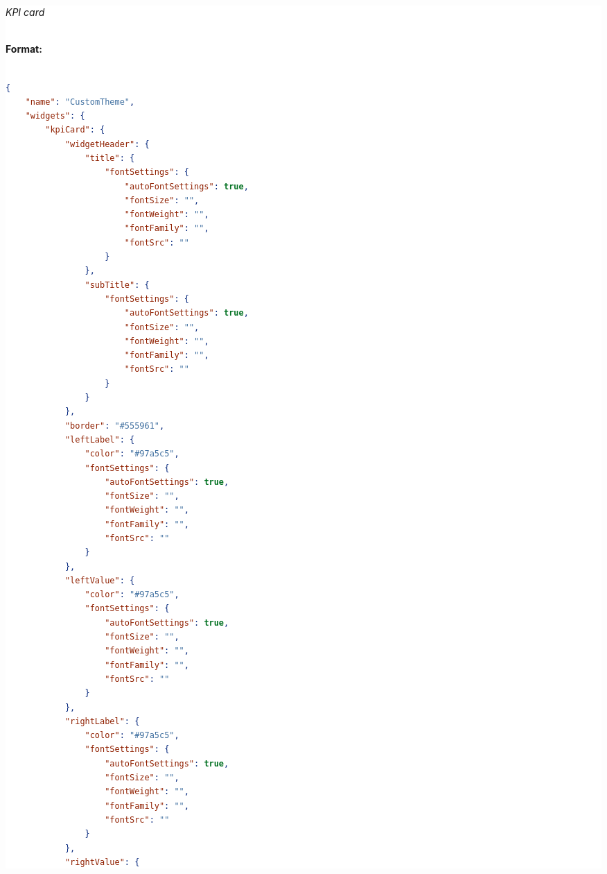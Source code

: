```json
```

###### KPI card

**Format:**

```json

{
    "name": "CustomTheme",
    "widgets": {
        "kpiCard": {
            "widgetHeader": {
                "title": {
                    "fontSettings": {
                        "autoFontSettings": true,
                        "fontSize": "",
                        "fontWeight": "",
                        "fontFamily": "",
                        "fontSrc": ""
                    }
                },
                "subTitle": {
                    "fontSettings": {
                        "autoFontSettings": true,
                        "fontSize": "",
                        "fontWeight": "",
                        "fontFamily": "",
                        "fontSrc": ""
                    }
                }
            },
            "border": "#555961",
            "leftLabel": {
                "color": "#97a5c5",
                "fontSettings": {
                    "autoFontSettings": true,
                    "fontSize": "",
                    "fontWeight": "",
                    "fontFamily": "",
                    "fontSrc": ""
                }
            },
            "leftValue": {
                "color": "#97a5c5",
                "fontSettings": {
                    "autoFontSettings": true,
                    "fontSize": "",
                    "fontWeight": "",
                    "fontFamily": "",
                    "fontSrc": ""
                }
            },
            "rightLabel": {
                "color": "#97a5c5",
                "fontSettings": {
                    "autoFontSettings": true,
                    "fontSize": "",
                    "fontWeight": "",
                    "fontFamily": "",
                    "fontSrc": ""
                }
            },
            "rightValue": {
```